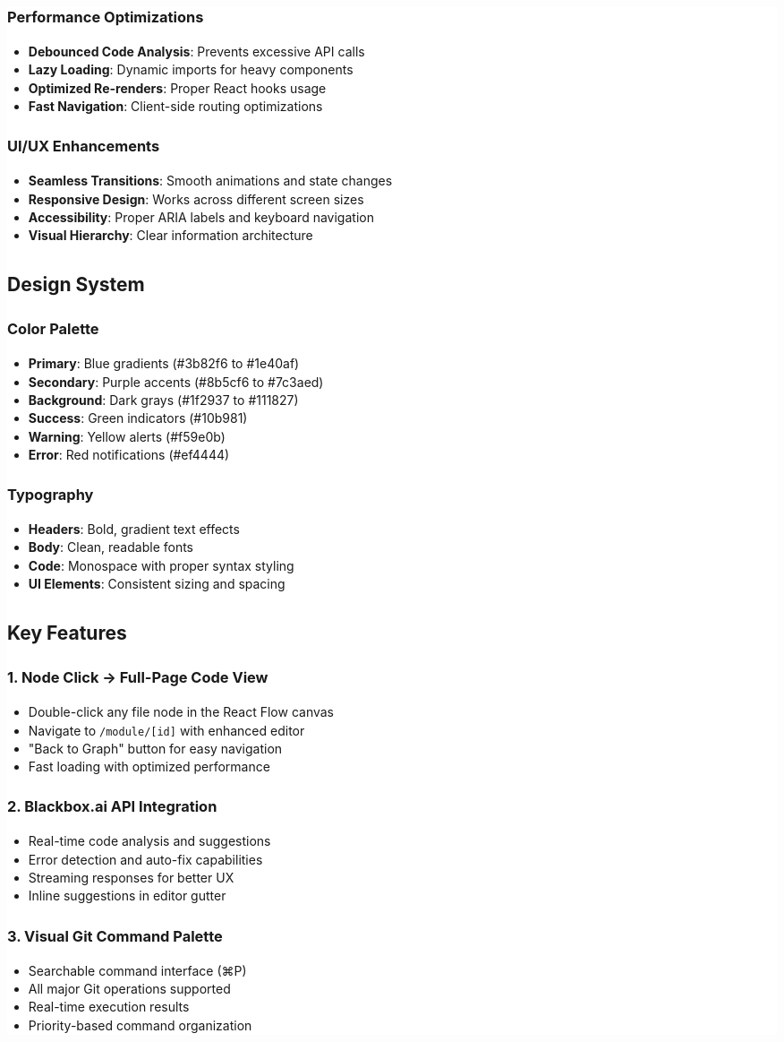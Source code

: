### Performance Optimizations
- **Debounced Code Analysis**: Prevents excessive API calls
- **Lazy Loading**: Dynamic imports for heavy components
- **Optimized Re-renders**: Proper React hooks usage
- **Fast Navigation**: Client-side routing optimizations

### UI/UX Enhancements
- **Seamless Transitions**: Smooth animations and state changes
- **Responsive Design**: Works across different screen sizes
- **Accessibility**: Proper ARIA labels and keyboard navigation
- **Visual Hierarchy**: Clear information architecture

## Design System

### Color Palette
- **Primary**: Blue gradients (#3b82f6 to #1e40af)
- **Secondary**: Purple accents (#8b5cf6 to #7c3aed)
- **Background**: Dark grays (#1f2937 to #111827)
- **Success**: Green indicators (#10b981)
- **Warning**: Yellow alerts (#f59e0b)
- **Error**: Red notifications (#ef4444)

### Typography
- **Headers**: Bold, gradient text effects
- **Body**: Clean, readable fonts
- **Code**: Monospace with proper syntax styling
- **UI Elements**: Consistent sizing and spacing

## Key Features

### 1. Node Click → Full-Page Code View 
- Double-click any file node in the React Flow canvas
- Navigate to `/module/[id]` with enhanced editor
- "Back to Graph" button for easy navigation
- Fast loading with optimized performance

### 2. Blackbox.ai API Integration 
- Real-time code analysis and suggestions
- Error detection and auto-fix capabilities
- Streaming responses for better UX
- Inline suggestions in editor gutter

### 3. Visual Git Command Palette 
- Searchable command interface (⌘P)
- All major Git operations supported
- Real-time execution results
- Priority-based command organization
